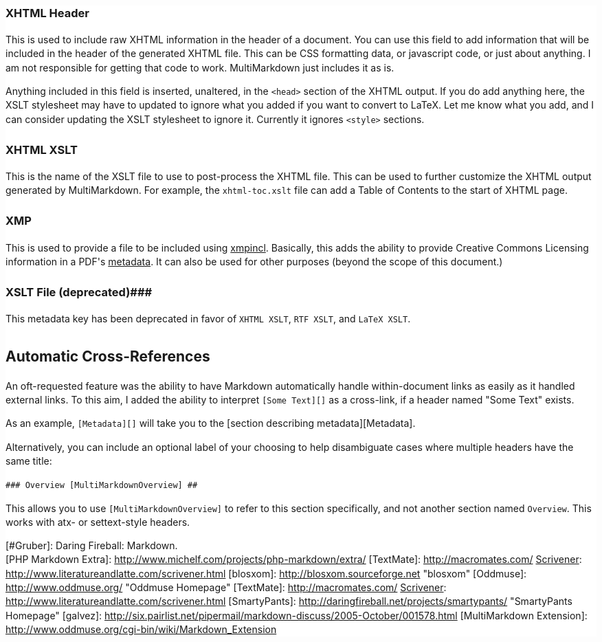
### XHTML Header ###

This is used to include raw XHTML information in the header of a document. You
can use this field to add information that will be included in the header of
the generated XHTML file. This can be CSS formatting data, or javascript code,
or just about anything. I am not responsible for getting that code to work.
MultiMarkdown just includes it as is.

Anything included in this field is inserted, unaltered, in the `<head>`
section of the XHTML output. If you do add anything here, the XSLT stylesheet
may have to updated to ignore what you added if you want to convert to LaTeX.
Let me know what you add, and I can consider updating the XSLT stylesheet to
ignore it. Currently it ignores `<style>` sections.


### XHTML XSLT ###

This is the name of the XSLT file to use to post-process the XHTML file. This
can be used to further customize the XHTML output generated by MultiMarkdown.
For example, the `xhtml-toc.xslt` file can add a Table of Contents to the
start of XHTML page.



### XMP ###

This is used to provide a file to be included using
[xmpincl](http://www.ctan.org/tex-archive/macros/latex/contrib/xmpincl/).
Basically, this adds the ability to provide Creative Commons Licensing
information in a PDF's [metadata](http://creativecommons.org/technology/xmp).
It can also be used for other purposes (beyond the scope of this document.)


### XSLT File (deprecated)###

This metadata key has been deprecated in favor of `XHTML XSLT`, `RTF XSLT`,
and `LaTeX XSLT`.

## Automatic Cross-References ##

An oft-requested feature was the ability to have Markdown automatically handle
within-document links as easily as it handled external links. To this aim, I
added the ability to interpret `[Some Text][]` as a cross-link, if a header
named "Some Text" exists.

As an example, `[Metadata][]` will take you to the
[section describing metadata][Metadata].

Alternatively, you can include an optional label of your choosing to help
disambiguate cases where multiple headers have the same title:

	### Overview [MultiMarkdownOverview] ##

This allows you to use `[MultiMarkdownOverview]` to refer to this section
specifically, and not another section named `Overview`. This works with atx-
or settext-style headers.


[MultiMarkdown]:	http://fletcherpenney.net/MultiMarkdown
[Scrivener]:		http://www.literatureandlatte.com/scrivener.html
[#Gruber]: Daring Fireball: Markdown.  
[PHP Markdown Extra]: http://www.michelf.com/projects/php-markdown/extra/
[TextMate]:		http://macromates.com/
[Scrivener]:	http://www.literatureandlatte.com/scrivener.html
[blosxom]:		http://blosxom.sourceforge.net "blosxom"
[Oddmuse]:		http://www.oddmuse.org/ "Oddmuse Homepage"
[TextMate]:		http://macromates.com/
[Scrivener]:	http://www.literatureandlatte.com/scrivener.html
[SmartyPants]: http://daringfireball.net/projects/smartypants/ "SmartyPants Homepage"
[galvez]: http://six.pairlist.net/pipermail/markdown-discuss/2005-October/001578.html
[MultiMarkdown Extension]: http://www.oddmuse.org/cgi-bin/wiki/Markdown_Extension 
[^somesamplefootnote]: Here is the text of the footnote itself.
[PHP Markdown Extra]: http://www.michelf.com/projects/php-markdown/extra
[MultiMarkdownDragAndDrop]: http://fletcherpenney.net/Applications_That_Support_MultiMarkdown#multimarkdowndraganddrop "MultiMarkdown Drag and Drop"
[TeXShop]: http://www.uoregon.edu/~koch/texshop/ "TeXShop Homepage"
[PHP Markdown Extra]: http://www.michelf.com/projects/php-markdown/extra/
[TeXShop]: http://www.uoregon.edu/~koch/texshop/ "TeXShop Homepage"
[Platypus]: http://sveinbjorn.sytes.net/platypus "Platypus Homepage"
[#Blount]: Literate and Latte - Scrivener.  
[#macromates]: TextMate --- The Missing Editor for Mac OS X.  
[Google Docs]: http://docs.google.com/